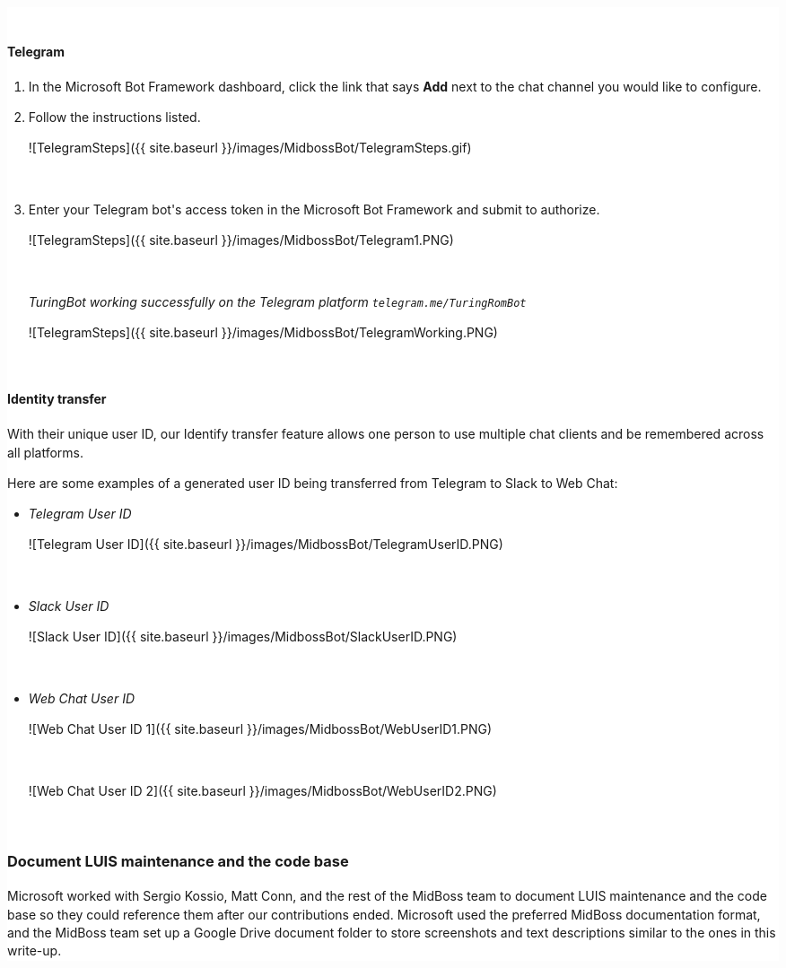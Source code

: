 <br/>

#### Telegram 
1. In the Microsoft Bot Framework dashboard, click the link that says **Add** next to the chat channel you would like to configure.
2. Follow the instructions listed.

	![TelegramSteps]({{ site.baseurl }}/images/MidbossBot/TelegramSteps.gif)
	
	<br/>

3. Enter your Telegram bot's access token in the Microsoft Bot Framework and submit to authorize.

	![TelegramSteps]({{ site.baseurl }}/images/MidbossBot/Telegram1.PNG)

	<br/>

	*TuringBot working successfully on the Telegram platform `telegram.me/TuringRomBot`*

	![TelegramSteps]({{ site.baseurl }}/images/MidbossBot/TelegramWorking.PNG)
	
	<br/>

#### Identity transfer
With their unique user ID, our Identify transfer feature allows one person to use multiple chat clients and be remembered across all platforms. 

Here are some examples of a generated user ID being transferred from Telegram to Slack to Web Chat: 

- *Telegram User ID*

	![Telegram User ID]({{ site.baseurl }}/images/MidbossBot/TelegramUserID.PNG)

	<br/>

- *Slack User ID*

	![Slack User ID]({{ site.baseurl }}/images/MidbossBot/SlackUserID.PNG)

	<br/>

- *Web Chat User ID*

	![Web Chat User ID 1]({{ site.baseurl }}/images/MidbossBot/WebUserID1.PNG)

	<br/>

	![Web Chat User ID 2]({{ site.baseurl }}/images/MidbossBot/WebUserID2.PNG)

	<br/>

### Document LUIS maintenance and the code base

Microsoft worked with Sergio Kossio, Matt Conn, and the rest of the MidBoss team to document LUIS maintenance and the code base so they could reference them after our contributions ended. Microsoft used the preferred MidBoss documentation format, and the MidBoss team set up a Google Drive document folder to store screenshots and text descriptions similar to the ones in this write-up. 
